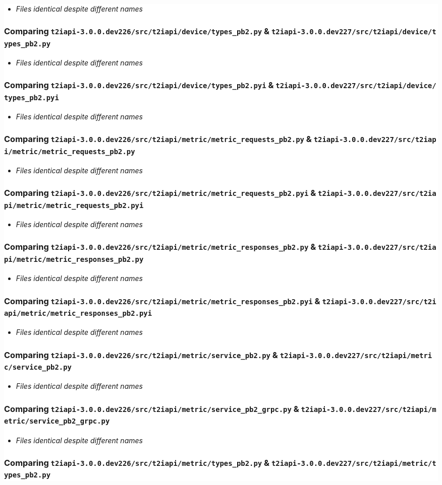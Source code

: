  * *Files identical despite different names*

### Comparing `t2iapi-3.0.0.dev226/src/t2iapi/device/types_pb2.py` & `t2iapi-3.0.0.dev227/src/t2iapi/device/types_pb2.py`

 * *Files identical despite different names*

### Comparing `t2iapi-3.0.0.dev226/src/t2iapi/device/types_pb2.pyi` & `t2iapi-3.0.0.dev227/src/t2iapi/device/types_pb2.pyi`

 * *Files identical despite different names*

### Comparing `t2iapi-3.0.0.dev226/src/t2iapi/metric/metric_requests_pb2.py` & `t2iapi-3.0.0.dev227/src/t2iapi/metric/metric_requests_pb2.py`

 * *Files identical despite different names*

### Comparing `t2iapi-3.0.0.dev226/src/t2iapi/metric/metric_requests_pb2.pyi` & `t2iapi-3.0.0.dev227/src/t2iapi/metric/metric_requests_pb2.pyi`

 * *Files identical despite different names*

### Comparing `t2iapi-3.0.0.dev226/src/t2iapi/metric/metric_responses_pb2.py` & `t2iapi-3.0.0.dev227/src/t2iapi/metric/metric_responses_pb2.py`

 * *Files identical despite different names*

### Comparing `t2iapi-3.0.0.dev226/src/t2iapi/metric/metric_responses_pb2.pyi` & `t2iapi-3.0.0.dev227/src/t2iapi/metric/metric_responses_pb2.pyi`

 * *Files identical despite different names*

### Comparing `t2iapi-3.0.0.dev226/src/t2iapi/metric/service_pb2.py` & `t2iapi-3.0.0.dev227/src/t2iapi/metric/service_pb2.py`

 * *Files identical despite different names*

### Comparing `t2iapi-3.0.0.dev226/src/t2iapi/metric/service_pb2_grpc.py` & `t2iapi-3.0.0.dev227/src/t2iapi/metric/service_pb2_grpc.py`

 * *Files identical despite different names*

### Comparing `t2iapi-3.0.0.dev226/src/t2iapi/metric/types_pb2.py` & `t2iapi-3.0.0.dev227/src/t2iapi/metric/types_pb2.py`
